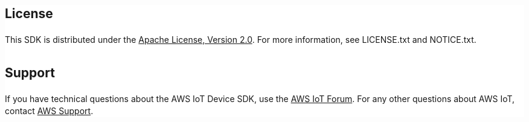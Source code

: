 ## License
This SDK is distributed under the [Apache License, Version 2.0][apache-license-2]. For more information, see
LICENSE.txt and NOTICE.txt.

## Support
If you have technical questions about the AWS IoT Device SDK, use the [AWS IoT Forum][aws-iot-forum].
For any other questions about AWS IoT, contact [AWS Support][aws-support].

[aws-iot-protocol]: http://docs.aws.amazon.com/iot/latest/developerguide/protocols.html
[aws-iot-thing]: http://docs.aws.amazon.com/iot/latest/developerguide/iot-thing-shadows.html
[aws-iot-forum]: https://forums.aws.amazon.com/forum.jspa?forumID=210
[aws-iot-console]: http://aws.amazon.com/iot/
[latest-jar]: https://s3.amazonaws.com/aws-iot-device-sdk-java/aws-iot-device-sdk-java-LATEST.zip
[jackson-core]: https://github.com/FasterXML/jackson-core
[jackson-databind]: https://github.com/FasterXML/jackson-databind
[paho-mqtt-java-download]: https://eclipse.org/paho/clients/java/
[api-docs]: http://aws-iot-device-sdk-java-docs.s3-website-us-east-1.amazonaws.com/
[aws-iot-ecc-blog]: https://aws.amazon.com/blogs/iot/elliptic-curve-cryptography-and-forward-secrecy-support-in-aws-iot-3/
[aws-support]: https://aws.amazon.com/contact-us
[apache-license-2]: http://www.apache.org/licenses/LICENSE-2.0
[Just-in-Time-Registration]: https://aws.amazon.com/blogs/iot/just-in-time-registration-of-device-certificates-on-aws-iot/
